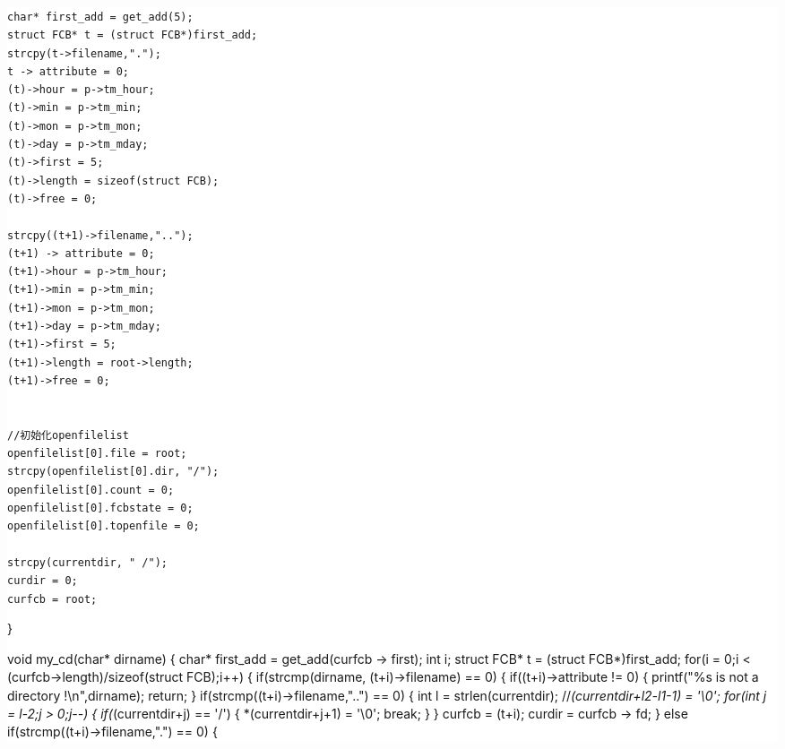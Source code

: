 	char* first_add = get_add(5);
	struct FCB* t = (struct FCB*)first_add;
	strcpy(t->filename,".");
	t -> attribute = 0;
	(t)->hour = p->tm_hour;
	(t)->min = p->tm_min;
	(t)->mon = p->tm_mon;
	(t)->day = p->tm_mday;
	(t)->first = 5;
	(t)->length = sizeof(struct FCB);
	(t)->free = 0;

	strcpy((t+1)->filename,"..");
	(t+1) -> attribute = 0;
	(t+1)->hour = p->tm_hour;
	(t+1)->min = p->tm_min;
	(t+1)->mon = p->tm_mon;
	(t+1)->day = p->tm_mday;
	(t+1)->first = 5;
	(t+1)->length = root->length;
	(t+1)->free = 0;
	

	//初始化openfilelist
	openfilelist[0].file = root;
	strcpy(openfilelist[0].dir, "/");
	openfilelist[0].count = 0;
	openfilelist[0].fcbstate = 0;
	openfilelist[0].topenfile = 0;
	
	strcpy(currentdir, " /");
	curdir = 0;
	curfcb = root;
}

void my_cd(char* dirname)
{
	char* first_add = get_add(curfcb -> first);
	int i;
	struct FCB* t = (struct FCB*)first_add;
	for(i = 0;i < (curfcb->length)/sizeof(struct FCB);i++)
	{
		if(strcmp(dirname, (t+i)->filename) == 0)
		{
			if((t+i)->attribute != 0)
			{
				printf("%s is not a directory !\n",dirname);
				return;
			}
			if(strcmp((t+i)->filename,"..") == 0)
			{
				int l = strlen(currentdir);
				//*(currentdir+l2-l1-1) = '\0';
				for(int j = l-2;j > 0;j--)
				{
					if(*(currentdir+j) == '/')
					{
						*(currentdir+j+1) = '\0';
						break;
					}
				}
				curfcb = (t+i);
				curdir = curfcb -> fd;
			}
			else if(strcmp((t+i)->filename,".") == 0)
			{